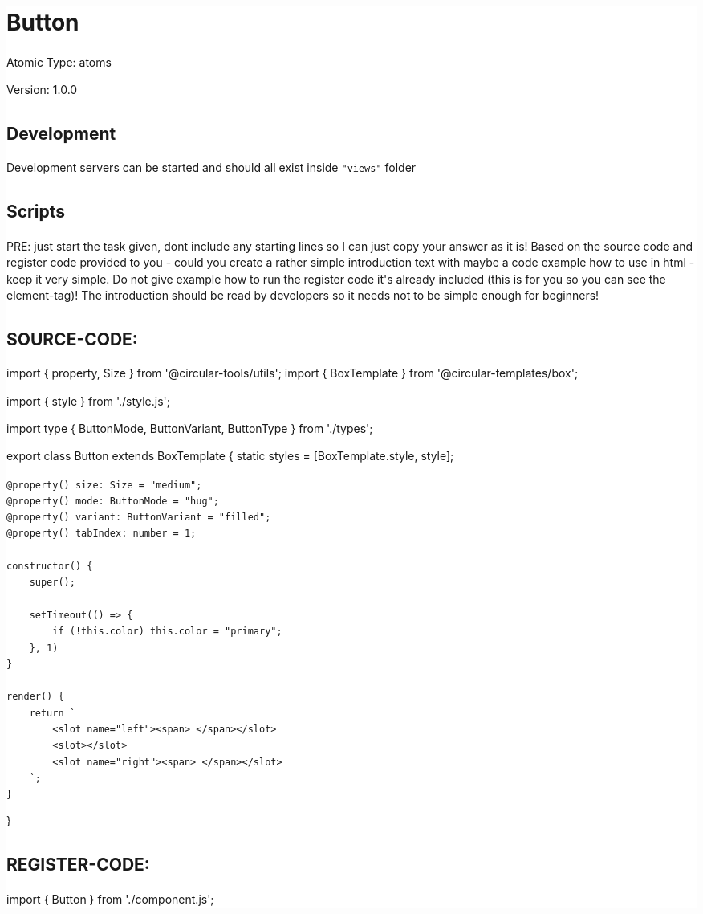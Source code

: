 # Button

Atomic Type: atoms

Version: 1.0.0

## Development 
Development servers can be started and should all exist inside `"views"` folder

## Scripts 
PRE: just start the task given, dont include any starting lines so I can just copy your answer as it is!
 Based on the source code and register code provided to you - could you create a rather simple introduction text with maybe a code example how to use in html - keep it very simple. Do not give example how to run the register code it's already included (this is for you so you can see the element-tag)! The introduction should be read by developers so it needs not to be simple enough for beginners!

## SOURCE-CODE:
import { property, Size } from '@circular-tools/utils';
import { BoxTemplate } from '@circular-templates/box';

import { style } from './style.js';

import type { ButtonMode, ButtonVariant, ButtonType } from './types';

export class Button extends BoxTemplate {
    static styles = [BoxTemplate.style, style];
    
    @property() size: Size = "medium";
    @property() mode: ButtonMode = "hug";
    @property() variant: ButtonVariant = "filled";
    @property() tabIndex: number = 1;

    constructor() {
        super();

        setTimeout(() => {
            if (!this.color) this.color = "primary";
        }, 1)
    }

    render() {
        return `
            <slot name="left"><span> </span></slot>
            <slot></slot>
            <slot name="right"><span> </span></slot>
        `;
    }
}
## REGISTER-CODE:
import { Button } from './component.js';
